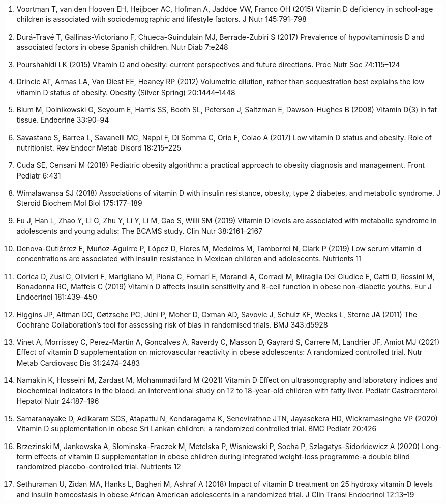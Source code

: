 1. Voortman T, van den Hooven EH, Heijboer AC, Hofman A, Jaddoe VW, Franco OH (2015) Vitamin D deficiency in school-age children is associated with sociodemographic and lifestyle factors. J Nutr 145:791–798

1. Durá-Travé T, Gallinas-Victoriano F, Chueca-Guindulain MJ, Berrade-Zubiri S (2017) Prevalence of hypovitaminosis D and associated factors in obese Spanish children. Nutr Diab 7:e248

1. Pourshahidi LK (2015) Vitamin D and obesity: current perspectives and future directions. Proc Nutr Soc 74:115–124

1. Drincic AT, Armas LA, Van Diest EE, Heaney RP (2012) Volumetric dilution, rather than sequestration best explains the low vitamin D status of obesity. Obesity (Silver Spring) 20:1444–1448

1. Blum M, Dolnikowski G, Seyoum E, Harris SS, Booth SL, Peterson J, Saltzman E, Dawson-Hughes B (2008) Vitamin D(3) in fat tissue. Endocrine 33:90–94

1. Savastano S, Barrea L, Savanelli MC, Nappi F, Di Somma C, Orio F, Colao A (2017) Low vitamin D status and obesity: Role of nutritionist. Rev Endocr Metab Disord 18:215–225

1. Cuda SE, Censani M (2018) Pediatric obesity algorithm: a practical approach to obesity diagnosis and management. Front Pediatr 6:431

1. Wimalawansa SJ (2018) Associations of vitamin D with insulin resistance, obesity, type 2 diabetes, and metabolic syndrome. J Steroid Biochem Mol Biol 175:177–189

1. Fu J, Han L, Zhao Y, Li G, Zhu Y, Li Y, Li M, Gao S, Willi SM (2019) Vitamin D levels are associated with metabolic syndrome in adolescents and young adults: The BCAMS study. Clin Nutr 38:2161–2167

1. Denova-Gutiérrez E, Muñoz-Aguirre P, López D, Flores M, Medeiros M, Tamborrel N, Clark P (2019) Low serum vitamin d concentrations are associated with insulin resistance in Mexican children and adolescents. Nutrients 11

1. Corica D, Zusi C, Olivieri F, Marigliano M, Piona C, Fornari E, Morandi A, Corradi M, Miraglia Del Giudice E, Gatti D, Rossini M, Bonadonna RC, Maffeis C (2019) Vitamin D affects insulin sensitivity and ß-cell function in obese non-diabetic youths. Eur J Endocrinol 181:439–450

1. Higgins JP, Altman DG, Gøtzsche PC, Jüni P, Moher D, Oxman AD, Savovic J, Schulz KF, Weeks L, Sterne JA (2011) The Cochrane Collaboration’s tool for assessing risk of bias in randomised trials. BMJ 343:d5928

1. Vinet A, Morrissey C, Perez-Martin A, Goncalves A, Raverdy C, Masson D, Gayrard S, Carrere M, Landrier JF, Amiot MJ (2021) Effect of vitamin D supplementation on microvascular reactivity in obese adolescents: A randomized controlled trial. Nutr Metab Cardiovasc Dis 31:2474–2483

1. Namakin K, Hosseini M, Zardast M, Mohammadifard M (2021) Vitamin D Effect on ultrasonography and laboratory indices and biochemical indicators in the blood: an interventional study on 12 to 18-year-old children with fatty liver. Pediatr Gastroenterol Hepatol Nutr 24:187–196

1. Samaranayake D, Adikaram SGS, Atapattu N, Kendaragama K, Senevirathne JTN, Jayasekera HD, Wickramasinghe VP (2020) Vitamin D supplementation in obese Sri Lankan children: a randomized controlled trial. BMC Pediatr 20:426

1. Brzezinski M, Jankowska A, Slominska-Fraczek M, Metelska P, Wisniewski P, Socha P, Szlagatys-Sidorkiewicz A (2020) Long-term effects of vitamin D supplementation in obese children during integrated weight-loss programme-a double blind randomized placebo-controlled trial. Nutrients 12

1. Sethuraman U, Zidan MA, Hanks L, Bagheri M, Ashraf A (2018) Impact of vitamin D treatment on 25 hydroxy vitamin D levels and insulin homeostasis in obese African American adolescents in a randomized trial. J Clin Transl Endocrinol 12:13–19
